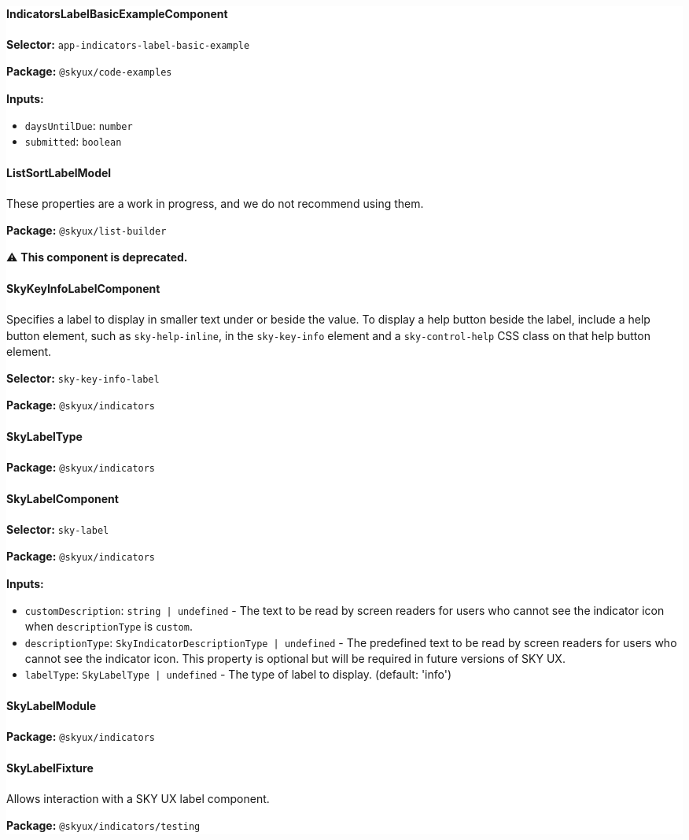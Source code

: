 #### IndicatorsLabelBasicExampleComponent

**Selector:** `app-indicators-label-basic-example`

**Package:** `@skyux/code-examples`

**Inputs:**

- `daysUntilDue`: `number`
- `submitted`: `boolean`

#### ListSortLabelModel

These properties are a work in progress, and we do not recommend using them.

**Package:** `@skyux/list-builder`

⚠️ **This component is deprecated.**

#### SkyKeyInfoLabelComponent

Specifies a label to display in smaller text under or beside the value.
To display a help button beside the label, include a help button element, such as `sky-help-inline`,
in the `sky-key-info` element and a `sky-control-help` CSS class on that help button element.

**Selector:** `sky-key-info-label`

**Package:** `@skyux/indicators`

#### SkyLabelType

**Package:** `@skyux/indicators`

#### SkyLabelComponent

**Selector:** `sky-label`

**Package:** `@skyux/indicators`

**Inputs:**

- `customDescription`: `string | undefined` - The text to be read by screen readers for users who cannot see
the indicator icon when `descriptionType` is `custom`.
- `descriptionType`: `SkyIndicatorDescriptionType | undefined` - The predefined text to be read by screen readers for users who cannot see the indicator icon.
This property is optional but will be required in future versions of SKY UX.
- `labelType`: `SkyLabelType | undefined` - The type of label to display. (default: 'info')

#### SkyLabelModule

**Package:** `@skyux/indicators`

#### SkyLabelFixture

Allows interaction with a SKY UX label component.

**Package:** `@skyux/indicators/testing`
